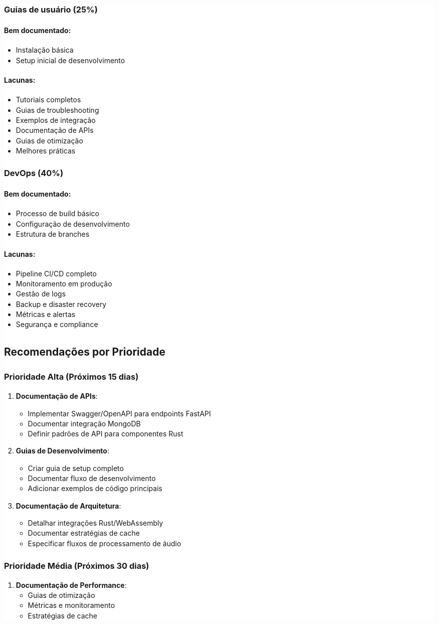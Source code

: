 ### Guias de usuário (25%)

#### Bem documentado:
- Instalação básica
- Setup inicial de desenvolvimento

#### Lacunas:
- Tutoriais completos
- Guias de troubleshooting
- Exemplos de integração
- Documentação de APIs
- Guias de otimização
- Melhores práticas

### DevOps (40%)

#### Bem documentado:
- Processo de build básico
- Configuração de desenvolvimento
- Estrutura de branches

#### Lacunas:
- Pipeline CI/CD completo
- Monitoramento em produção
- Gestão de logs
- Backup e disaster recovery
- Métricas e alertas
- Segurança e compliance

## Recomendações por Prioridade

### Prioridade Alta (Próximos 15 dias)

1. **Documentação de APIs**:
   - Implementar Swagger/OpenAPI para endpoints FastAPI
   - Documentar integração MongoDB
   - Definir padrões de API para componentes Rust

2. **Guias de Desenvolvimento**:
   - Criar guia de setup completo
   - Documentar fluxo de desenvolvimento
   - Adicionar exemplos de código principais

3. **Documentação de Arquitetura**:
   - Detalhar integrações Rust/WebAssembly
   - Documentar estratégias de cache
   - Especificar fluxos de processamento de áudio

### Prioridade Média (Próximos 30 dias)

1. **Documentação de Performance**:
   - Guias de otimização
   - Métricas e monitoramento
   - Estratégias de cache
